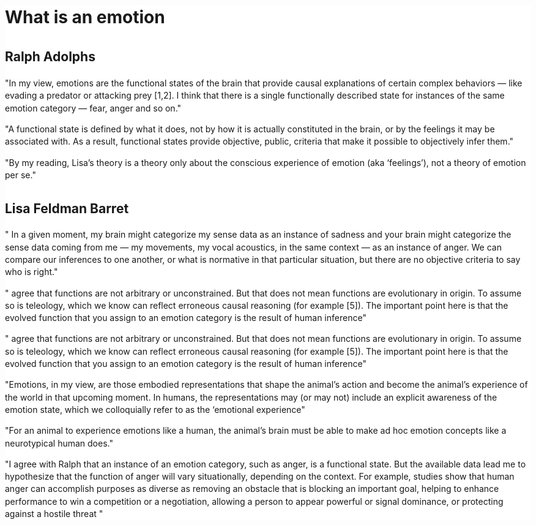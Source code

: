 # What is an emotion

## Ralph Adolphs

"In my view, emotions are the functional states of the brain that provide causal explanations of certain complex behaviors — like evading a predator or attacking prey [1,2]. I think that there is a single functionally described state for instances of the same emotion category — fear, anger and so on."

"A functional state is defined by what it does, not by how it is actually constituted in the brain, or by the
feelings it may be associated with. As a result, functional states provide objective, public, criteria that make it possible to objectively infer them."

"By my reading, Lisa’s theory is a theory only about the conscious experience of emotion (aka ‘feelings’),
not a theory of emotion per se."

## Lisa Feldman Barret

" In a given moment, my brain might categorize my sense data as an instance of sadness and your brain might categorize the sense data coming from me — my movements, my vocal acoustics, in the same context — as an instance of anger. We can compare our inferences to one another, or what is normative in that particular situation, but there are no objective criteria to say who is right." 

" agree that functions are not arbitrary or unconstrained. But that does not mean functions are
evolutionary in origin. To assume so is teleology, which we know can reflect erroneous causal reasoning (for
example [5]). The important point here is that the evolved function that you assign to an emotion category is the result of human inference"

" agree that functions are not arbitrary or unconstrained. But that does not mean functions are
evolutionary in origin. To assume so is teleology, which we know can reflect erroneous causal reasoning (for
example [5]). The important point here is that the evolved function that you assign to an emotion category is the result of human inference"

"Emotions, in my view, are those embodied representations that shape the animal’s action and become the
animal’s experience of the world in that upcoming moment. In humans, the representations may (or may not)
include an explicit awareness of the emotion state, which we colloquially refer to as the ‘emotional experience"

"For an animal to experience emotions like a human, the animal’s brain must be able to make ad hoc emotion concepts like a neurotypical human does."

"I agree with Ralph that an instance of an emotion category, such as anger, is a functional state. But the
available data lead me to hypothesize that the function of anger will vary situationally, depending on the context. For example, studies show that human anger can accomplish purposes as diverse as removing an obstacle that is blocking an important goal, helping to enhance performance to win a competition or a negotiation, allowing a person to appear powerful or signal dominance, or protecting against a hostile threat "
